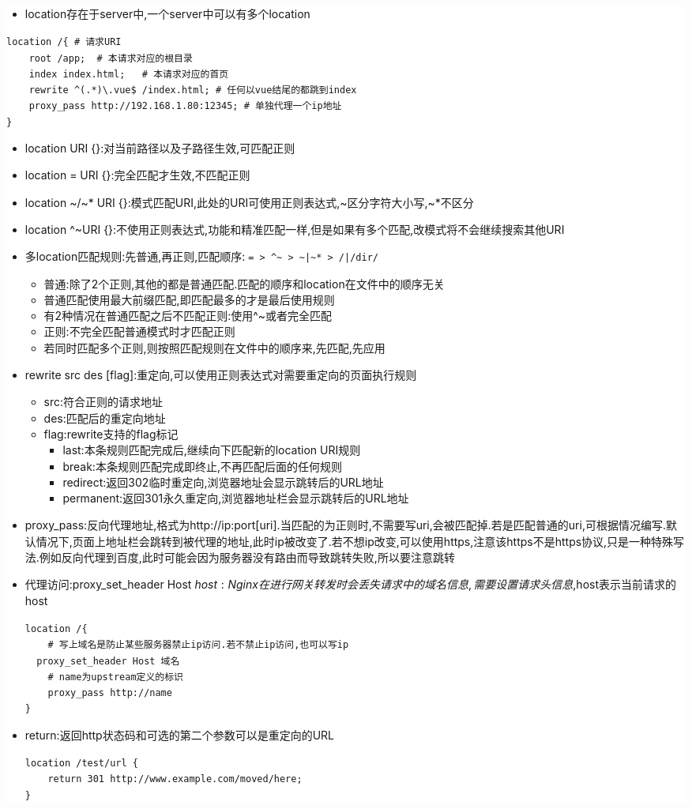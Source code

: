 

* location存在于server中,一个server中可以有多个location

```nginx
location /{ # 请求URI
    root /app;	# 本请求对应的根目录
    index index.html;	# 本请求对应的首页
    rewrite ^(.*)\.vue$ /index.html; # 任何以vue结尾的都跳到index
    proxy_pass http://192.168.1.80:12345; # 单独代理一个ip地址
}
```

* location URI {}:对当前路径以及子路径生效,可匹配正则

* location = URI {}:完全匹配才生效,不匹配正则

* location ~/~* URI {}:模式匹配URI,此处的URI可使用正则表达式,~区分字符大小写,~*不区分

* location ^~URI {}:不使用正则表达式,功能和精准匹配一样,但是如果有多个匹配,改模式将不会继续搜索其他URI

* 多location匹配规则:先普通,再正则,匹配顺序: `= > ^~ > ~|~* > /|/dir/`
  * 普通:除了2个正则,其他的都是普通匹配.匹配的顺序和location在文件中的顺序无关
  * 普通匹配使用最大前缀匹配,即匹配最多的才是最后使用规则
  * 有2种情况在普通匹配之后不匹配正则:使用^~或者完全匹配
  * 正则:不完全匹配普通模式时才匹配正则
  * 若同时匹配多个正则,则按照匹配规则在文件中的顺序来,先匹配,先应用
  
* rewrite src des [flag]:重定向,可以使用正则表达式对需要重定向的页面执行规则
  
  * src:符合正则的请求地址
  * des:匹配后的重定向地址
  * flag:rewrite支持的flag标记
    * last:本条规则匹配完成后,继续向下匹配新的location URI规则
    * break:本条规则匹配完成即终止,不再匹配后面的任何规则
    * redirect:返回302临时重定向,浏览器地址会显示跳转后的URL地址
    * permanent:返回301永久重定向,浏览器地址栏会显示跳转后的URL地址
  
* proxy_pass:反向代理地址,格式为http://ip:port[uri].当匹配的为正则时,不需要写uri,会被匹配掉.若是匹配普通的uri,可根据情况编写.默认情况下,页面上地址栏会跳转到被代理的地址,此时ip被改变了.若不想ip改变,可以使用https,注意该https不是https协议,只是一种特殊写法.例如反向代理到百度,此时可能会因为服务器没有路由而导致跳转失败,所以要注意跳转

* 代理访问:proxy_set_header Host $host:Nginx在进行网关转发时会丢失请求中的域名信息,需要设置请求头信息,$host表示当前请求的host

  ```nginx
  location /{
      # 写上域名是防止某些服务器禁止ip访问.若不禁止ip访问,也可以写ip
  	proxy_set_header Host 域名 
      # name为upstream定义的标识
      proxy_pass http://name
  }
  ```

* return:返回http状态码和可选的第二个参数可以是重定向的URL

  ```nginx
  location /test/url {
      return 301 http://www.example.com/moved/here;
  }
  ```
